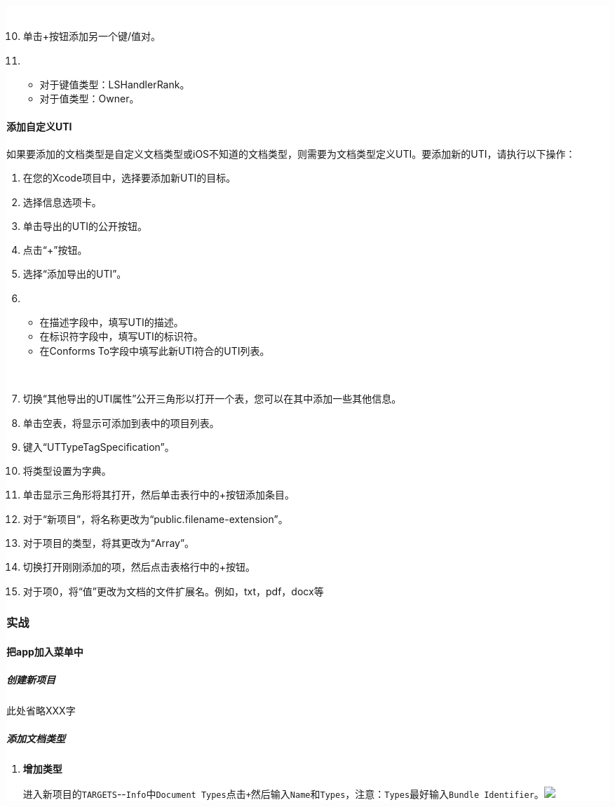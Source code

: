    ​

10. 单击+按钮添加另一个键/值对。

11. ​

    - 对于键值类型：LSHandlerRank。
    - 对于值类型：Owner。

#### 添加自定义UTI

如果要添加的文档类型是自定义文档类型或iOS不知道的文档类型，则需要为文档类型定义UTI。要添加新的UTI，请执行以下操作：

1. 在您的Xcode项目中，选择要添加新UTI的目标。

2. 选择信息选项卡。

3. 单击导出的UTI的公开按钮。

4. 点击“+”按钮。

5. 选择“添加导出的UTI”。

6. ​

   - 在描述字段中，填写UTI的描述。
   - 在标识符字段中，填写UTI的标识符。
   - 在Conforms To字段中填写此新UTI符合的UTI列表。

   ​

7. 切换“其他导出的UTI属性”公开三角形以打开一个表，您可以在其中添加一些其他信息。

8. 单击空表，将显示可添加到表中的项目列表。

9. 键入“UTTypeTagSpecification”。

10. 将类型设置为字典。

11. 单击显示三角形将其打开，然后单击表行中的+按钮添加条目。

12. 对于“新项目”，将名称更改为“public.filename-extension”。

13. 对于项目的类型，将其更改为“Array”。

14. 切换打开刚刚添加的项，然后点击表格行中的+按钮。

15. 对于项0，将“值”更改为文档的文件扩展名。例如，txt，pdf，docx等

### 实战

#### 把app加入菜单中

##### 创建新项目

此处省略XXX字

##### 添加文档类型

1. **增加类型**

   进入新项目的`TARGETS`--`Info`中`Document Types`点击`+`然后输入`Name`和`Types`，注意：`Types`最好输入`Bundle Identifier`。![](http://ww1.sinaimg.cn/large/006tNc79gw1fbnth7gwfkj30k40g0taz.jpg)
